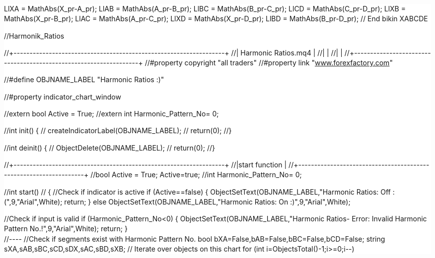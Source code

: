    LlXA = MathAbs(X_pr-A_pr); 
   LlAB = MathAbs(A_pr-B_pr); 
   LlBC = MathAbs(B_pr-C_pr); 
   LlCD = MathAbs(C_pr-D_pr); 
   LlXB = MathAbs(X_pr-B_pr); 
   LlAC = MathAbs(A_pr-C_pr); 
   LlXD = MathAbs(X_pr-D_pr); 
   LlBD = MathAbs(B_pr-D_pr); 
 //  End bikin XABCDE   
 
 
 //Harmonik_Ratios

//+------------------------------------------------------------------+
//|                                              Harmonic Ratios.mq4 |
//|                                                                  |
//|                                                                  |
//+------------------------------------------------------------------+
//#property copyright "all traders"
//#property link      "www.forexfactory.com"

//#define	OBJNAME_LABEL	"Harmonic Ratios :)"

//#property indicator_chart_window

//extern bool Active = True;
//extern int Harmonic_Pattern_No= 0;

//int init() {
//	createIndicatorLabel(OBJNAME_LABEL);
//	return(0);
//}

//int deinit() {
//	ObjectDelete(OBJNAME_LABEL);
//	return(0);
//}

//+------------------------------------------------------------------+
//|start function                                                    |
//+------------------------------------------------------------------+
//bool Active = True; Active=true;
//int Harmonic_Pattern_No= 0;

//int start()
//  {
  //Check if indicator is active
  if (Active==false)
  {
  ObjectSetText(OBJNAME_LABEL,"Harmonic Ratios: Off :(",9,"Arial",White);
  return;
  }
  else
  ObjectSetText(OBJNAME_LABEL,"Harmonic Ratios: On :)",9,"Arial",White);
  
  //Check if input is valid
  if (Harmonic_Pattern_No<0)
  {
  ObjectSetText(OBJNAME_LABEL,"Harmonic Ratios- Error: Invalid Harmonic Pattern No.!",9,"Arial",White);
  return;
  }  
//----
   //Check if segments exist with Harmonic Pattern No.
   bool bXA=False,bAB=False,bBC=False,bCD=False;
   string sXA,sAB,sBC,sCD,sDX,sAC,sBD,sXB;
   // Iterate over objects on this chart
   for (int i=ObjectsTotal()-1;i>=0;i--)